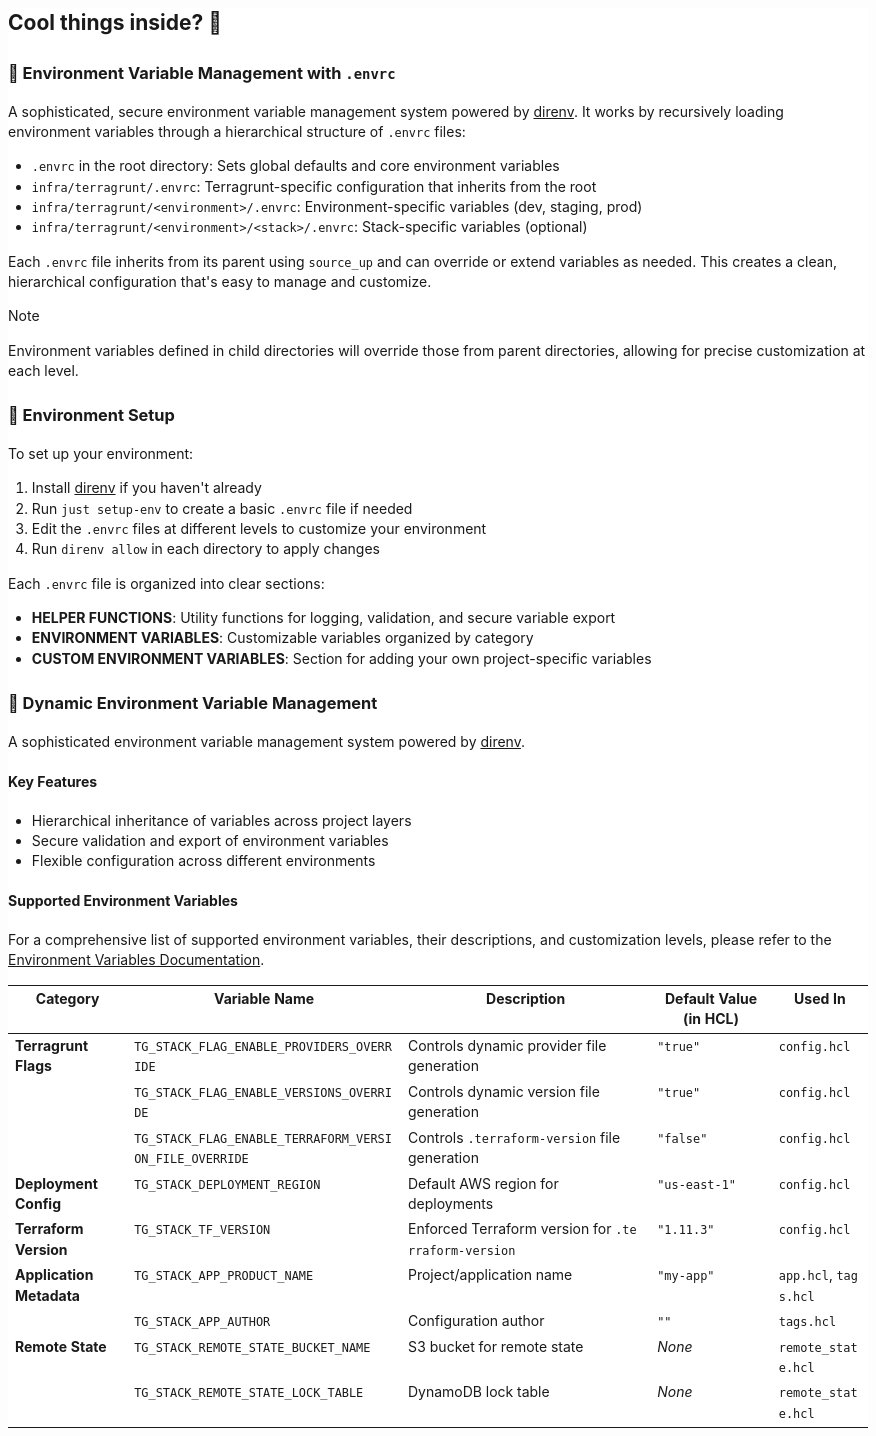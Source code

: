 ## Cool things inside? 🌟

### 🔐 Environment Variable Management with `.envrc`

A sophisticated, secure environment variable management system powered by [direnv](https://direnv.net/). It works by recursively loading environment variables through a hierarchical structure of `.envrc` files:

- `.envrc` in the root directory: Sets global defaults and core environment variables
- `infra/terragrunt/.envrc`: Terragrunt-specific configuration that inherits from the root
- `infra/terragrunt/<environment>/.envrc`: Environment-specific variables (dev, staging, prod)
- `infra/terragrunt/<environment>/<stack>/.envrc`: Stack-specific variables (optional)

Each `.envrc` file inherits from its parent using `source_up` and can override or extend variables as needed. This creates a clean, hierarchical configuration that's easy to manage and customize.

> [!NOTE]
> Environment variables defined in child directories will override those from parent directories, allowing for precise customization at each level.

### 🔧 Environment Setup

To set up your environment:

1. Install [direnv](https://direnv.net/) if you haven't already
2. Run `just setup-env` to create a basic `.envrc` file if needed
3. Edit the `.envrc` files at different levels to customize your environment
4. Run `direnv allow` in each directory to apply changes

Each `.envrc` file is organized into clear sections:

- **HELPER FUNCTIONS**: Utility functions for logging, validation, and secure variable export
- **ENVIRONMENT VARIABLES**: Customizable variables organized by category
- **CUSTOM ENVIRONMENT VARIABLES**: Section for adding your own project-specific variables

### 🔧 Dynamic Environment Variable Management

A sophisticated environment variable management system powered by [direnv](https://direnv.net/).

#### Key Features
- Hierarchical inheritance of variables across project layers
- Secure validation and export of environment variables
- Flexible configuration across different environments

#### Supported Environment Variables

For a comprehensive list of supported environment variables, their descriptions, and customization levels, please refer to the [Environment Variables Documentation](docs/environment-variables.md).

| Category | Variable Name | Description | Default Value (in HCL) | Used In |
| -------- | ------------- | ----------- | ------------- | ------- |
| **Terragrunt Flags** | `TG_STACK_FLAG_ENABLE_PROVIDERS_OVERRIDE` | Controls dynamic provider file generation | `"true"` | `config.hcl` |
| | `TG_STACK_FLAG_ENABLE_VERSIONS_OVERRIDE` | Controls dynamic version file generation | `"true"` | `config.hcl` |
| | `TG_STACK_FLAG_ENABLE_TERRAFORM_VERSION_FILE_OVERRIDE` | Controls `.terraform-version` file generation | `"false"` | `config.hcl` |
| **Deployment Config** | `TG_STACK_DEPLOYMENT_REGION` | Default AWS region for deployments | `"us-east-1"` | `config.hcl` |
| **Terraform Version** | `TG_STACK_TF_VERSION` | Enforced Terraform version for `.terraform-version` | `"1.11.3"` | `config.hcl` |
| **Application Metadata** | `TG_STACK_APP_PRODUCT_NAME` | Project/application name | `"my-app"` | `app.hcl`, `tags.hcl` |
| | `TG_STACK_APP_AUTHOR` | Configuration author | `""` | `tags.hcl` |
| **Remote State** | `TG_STACK_REMOTE_STATE_BUCKET_NAME` | S3 bucket for remote state | *None* | `remote_state.hcl` |
| | `TG_STACK_REMOTE_STATE_LOCK_TABLE` | DynamoDB lock table | *None* | `remote_state.hcl` |